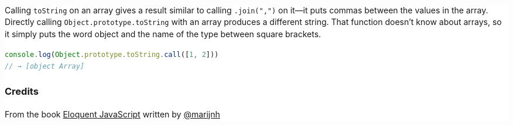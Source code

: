 Calling `toString` on an array gives a result similar to calling `.join(",")` on it—it puts commas between the values in the array. Directly calling `Object.prototype.toString` with an array produces a different string. That function doesn’t know about arrays, so it simply puts the word object and the name of the type between square brackets.

```js
console.log(Object.prototype.toString.call([1, 2]))
// → [object Array]
```

### Credits

From the book [Eloquent JavaScript](https://eloquentjavascript.net) written by [@marijnh](https://github.com/marijnh)
